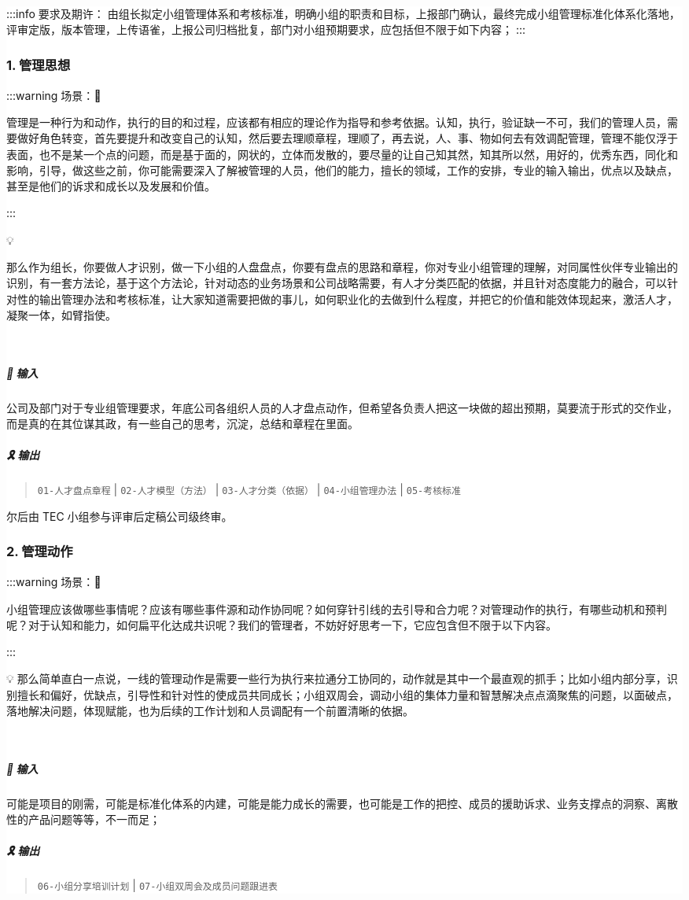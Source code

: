 :::info 要求及期许：
由组长拟定小组管理体系和考核标准，明确小组的职责和目标，上报部门确认，最终完成小组管理标准化体系化落地，评审定版，版本管理，上传语雀，上报公司归档批复，部门对小组预期要求，应包括但不限于如下内容；
:::

### 1. 管理思想

:::warning 场景：:eyes:

管理是一种行为和动作，执行的目的和过程，应该都有相应的理论作为指导和参考依据。认知，执行，验证缺一不可，我们的管理人员，需要做好角色转变，首先要提升和改变自己的认知，然后要去理顺章程，理顺了，再去说，人、事、物如何去有效调配管理，管理不能仅浮于表面，也不是某一个点的问题，而是基于面的，网状的，立体而发散的，要尽量的让自己知其然，知其所以然，用好的，优秀东西，同化和影响，引导，做这些之前，你可能需要深入了解被管理的人员，他们的能力，擅长的领域，工作的安排，专业的输入输出，优点以及缺点，甚至是他们的诉求和成长以及发展和价值。

:::

<ElCard shadow="hover">

<FontColor text="解释" /> 💡

那么作为组长，你要做人才识别，做一下小组的人盘盘点，你要有盘点的思路和章程，你对专业小组管理的理解，对同属性伙伴专业输出的识别，有一套方法论，基于这个方法论，针对动态的业务场景和公司战略需要，有人才分类匹配的依据，并且针对态度能力的融合，可以针对性的输出管理办法和考核标准，让大家知道需要把做的事儿，如何职业化的去做到什么程度，并把它的价值和能效体现起来，激活人才，凝聚一体，如臂指使。

</ElCard>

<br/>

##### 🦴 输入

公司及部门对于专业组管理要求，年底公司各组织人员的人才盘点动作，但希望各负责人把这一块做的超出预期，莫要流于形式的交作业，而是真的在其位谋其政，有一些自己的思考，沉淀，总结和章程在里面。

##### 🎗️ 输出

> `01-人才盘点章程` | `02-人才模型（方法）` | `03-人才分类（依据）` | `04-小组管理办法` | `05-考核标准`

尔后由 TEC 小组参与评审后定稿公司级终审。

### 2. 管理动作

:::warning 场景：:eyes:

小组管理应该做哪些事情呢？应该有哪些事件源和动作协同呢？如何穿针引线的去引导和合力呢？对管理动作的执行，有哪些动机和预判呢？对于认知和能力，如何扁平化达成共识呢？我们的管理者，不妨好好思考一下，它应包含但不限于以下内容。

:::

<ElCard shadow="hover">

<FontColor text="解释" /> 💡
那么简单直白一点说，一线的管理动作是需要一些行为执行来拉通分工协同的，动作就是其中一个最直观的抓手；比如小组内部分享，识别擅长和偏好，优缺点，引导性和针对性的使成员共同成长；小组双周会，调动小组的集体力量和智慧解决点点滴聚焦的问题，以面破点，落地解决问题，体现赋能，也为后续的工作计划和人员调配有一个前置清晰的依据。
</ElCard>

<br/>

##### 🦴 输入

可能是项目的刚需，可能是标准化体系的内建，可能是能力成长的需要，也可能是工作的把控、成员的援助诉求、业务支撑点的洞察、离散性的产品问题等等，不一而足；

##### 🎗️ 输出

> `06-小组分享培训计划` | `07-小组双周会及成员问题跟进表`
